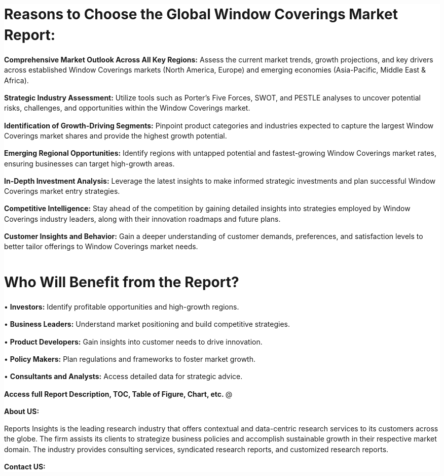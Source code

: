 # <strong>Reasons to Choose the Global Window Coverings Market Report:</strong>

<strong>Comprehensive Market Outlook Across All Key Regions:</strong>
Assess the current market trends, growth projections, and key drivers across established Window Coverings markets (North America, Europe) and emerging economies (Asia-Pacific, Middle East & Africa).

<strong>Strategic Industry Assessment:</strong>
Utilize tools such as Porter’s Five Forces, SWOT, and PESTLE analyses to uncover potential risks, challenges, and opportunities within the Window Coverings market.

<strong>Identification of Growth-Driving Segments:</strong>
Pinpoint product categories and industries expected to capture the largest Window Coverings market shares and provide the highest growth potential.

<strong>Emerging Regional Opportunities:</strong>
Identify regions with untapped potential and fastest-growing Window Coverings market rates, ensuring businesses can target high-growth areas.

<strong>In-Depth Investment Analysis:</strong>
Leverage the latest insights to make informed strategic investments and plan successful Window Coverings market entry strategies.

<strong>Competitive Intelligence:</strong>
Stay ahead of the competition by gaining detailed insights into strategies employed by Window Coverings industry leaders, along with their innovation roadmaps and future plans.

<strong>Customer Insights and Behavior:</strong>
Gain a deeper understanding of customer demands, preferences, and satisfaction levels to better tailor offerings to Window Coverings market needs.

# <strong>Who Will Benefit from the Report?</strong>

• <strong>Investors:</strong> Identify profitable opportunities and high-growth regions.

• <strong>Business Leaders:</strong> Understand market positioning and build competitive strategies.

• <strong>Product Developers:</strong> Gain insights into customer needs to drive innovation.

• <strong>Policy Makers:</strong> Plan regulations and frameworks to foster market growth.

• <strong>Consultants and Analysts:</strong> Access detailed data for strategic advice.
</ul>
<strong>Access full Report Description, TOC, Table of Figure, Chart, etc. </strong>@  <a href= style=color:#0000ff;></a></font>

<strong><strong>About US</strong>:</strong>

Reports Insights is the leading research industry that offers contextual and data-centric research services to its customers across the globe. The firm assists its clients to strategize business policies and accomplish sustainable growth in their respective market domain. The industry provides consulting services, syndicated research reports, and customized research reports.

<strong>Contact US:</strong>
